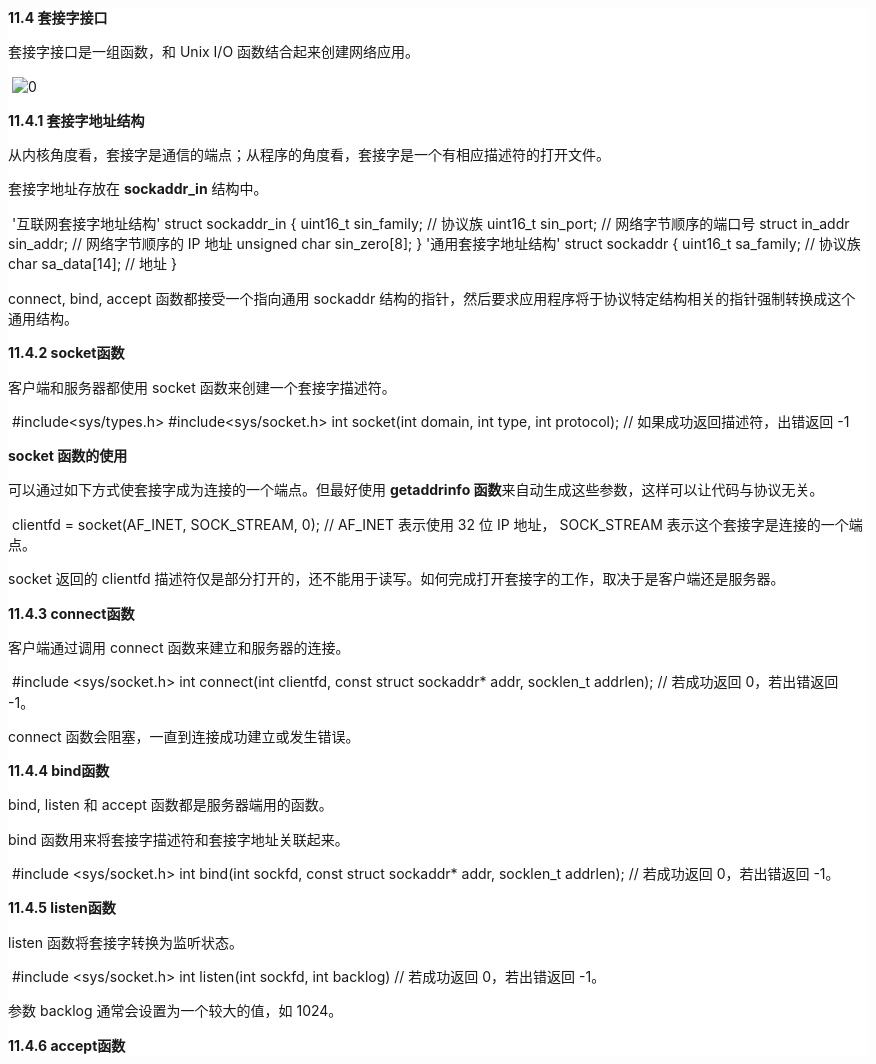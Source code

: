 **11.4 套接字接口**

套接字接口是一组函数，和 Unix I/O 函数结合起来创建网络应用。

​    ![0](https://note.youdao.com/yws/public/resource/9d4a7967bd864a75eac689866aa19533/xmlnote/4AC96871FA3F472298C84F6135755F04/51787)

**11.4.1 套接字地址结构**

从内核角度看，套接字是通信的端点；从程序的角度看，套接字是一个有相应描述符的打开文件。

套接字地址存放在 **sockaddr_in** 结构中。

​                '互联网套接字地址结构' struct sockaddr_in {    uint16_t        sin_family;  // 协议族    uint16_t        sin_port;    // 网络字节顺序的端口号    struct in_addr  sin_addr;    // 网络字节顺序的 IP 地址    unsigned char   sin_zero[8]; } '通用套接字地址结构' struct sockaddr {    uint16_t  sa_family;    // 协议族    char      sa_data[14];  // 地址 }              

connect, bind, accept 函数都接受一个指向通用 sockaddr 结构的指针，然后要求应用程序将于协议特定结构相关的指针强制转换成这个通用结构。

**11.4.2 socket函数**

客户端和服务器都使用 socket 函数来创建一个套接字描述符。

​                \#include<sys/types.h> #include<sys/socket.h> int socket(int domain, int type, int protocol);  // 如果成功返回描述符，出错返回 -1              

**socket 函数的使用**

可以通过如下方式使套接字成为连接的一个端点。但最好使用 **getaddrinfo 函数**来自动生成这些参数，这样可以让代码与协议无关。

​                clientfd = socket(AF_INET, SOCK_STREAM, 0);  // AF_INET 表示使用 32 位 IP 地址， SOCK_STREAM 表示这个套接字是连接的一个端点。              

socket 返回的 clientfd 描述符仅是部分打开的，还不能用于读写。如何完成打开套接字的工作，取决于是客户端还是服务器。

**11.4.3 connect函数**

客户端通过调用 connect 函数来建立和服务器的连接。

​                \#include <sys/socket.h> int connect(int clientfd, const struct sockaddr* addr, socklen_t addrlen); // 若成功返回 0，若出错返回 -1。              

connect 函数会阻塞，一直到连接成功建立或发生错误。

**11.4.4 bind函数**

bind, listen 和 accept 函数都是服务器端用的函数。

bind 函数用来将套接字描述符和套接字地址关联起来。

​                \#include <sys/socket.h> int bind(int sockfd, const struct sockaddr* addr, socklen_t addrlen); // 若成功返回 0，若出错返回 -1。              

**11.4.5 listen函数**

listen 函数将套接字转换为监听状态。

​                \#include <sys/socket.h> int listen(int sockfd, int backlog) // 若成功返回 0，若出错返回 -1。              

参数 backlog 通常会设置为一个较大的值，如 1024。

**11.4.6 accept函数**
